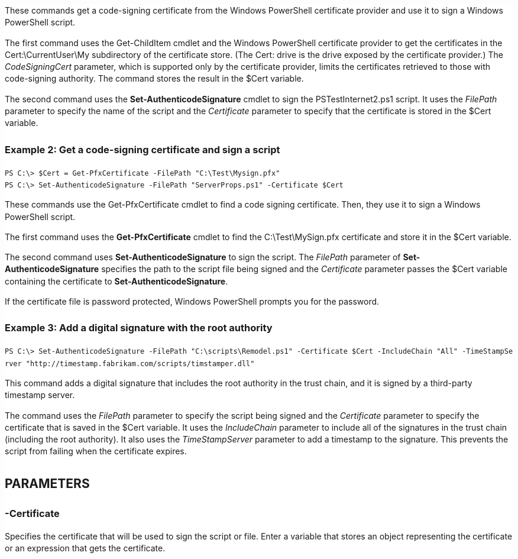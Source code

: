 These commands get a code-signing certificate from the Windows PowerShell certificate provider and use it to sign a Windows PowerShell script.

The first command uses the Get-ChildItem cmdlet and the Windows PowerShell certificate provider to get the certificates in the Cert:\CurrentUser\My subdirectory of the certificate store.
(The Cert: drive is the drive exposed by the certificate provider.) The *CodeSigningCert* parameter, which is supported only by the certificate provider, limits the certificates retrieved to those with code-signing authority.
The command stores the result in the $Cert variable.

The second command uses the **Set-AuthenticodeSignature** cmdlet to sign the PSTestInternet2.ps1 script.
It uses the *FilePath* parameter to specify the name of the script and the *Certificate* parameter to specify that the certificate is stored in the $Cert variable.

### Example 2: Get a code-signing certificate and sign a script
```
PS C:\> $Cert = Get-PfxCertificate -FilePath "C:\Test\Mysign.pfx"
PS C:\> Set-AuthenticodeSignature -FilePath "ServerProps.ps1" -Certificate $Cert
```

These commands use the Get-PfxCertificate cmdlet to find a code signing certificate.
Then, they use it to sign a Windows PowerShell script.

The first command uses the **Get-PfxCertificate** cmdlet to find the C:\Test\MySign.pfx certificate and store it in the $Cert variable.

The second command uses **Set-AuthenticodeSignature** to sign the script.
The *FilePath* parameter of **Set-AuthenticodeSignature** specifies the path to the script file being signed and the *Certificate* parameter passes the $Cert variable containing the certificate to **Set-AuthenticodeSignature**.

If the certificate file is password protected, Windows PowerShell prompts you for the password.

### Example 3: Add a digital signature with the root authority
```
PS C:\> Set-AuthenticodeSignature -FilePath "C:\scripts\Remodel.ps1" -Certificate $Cert -IncludeChain "All" -TimeStampServer "http://timestamp.fabrikam.com/scripts/timstamper.dll"
```

This command adds a digital signature that includes the root authority in the trust chain, and it is signed by a third-party timestamp server.

The command uses the *FilePath* parameter to specify the script being signed and the *Certificate* parameter to specify the certificate that is saved in the $Cert variable.
It uses the *IncludeChain* parameter to include all of the signatures in the trust chain (including the root authority).
It also uses the *TimeStampServer* parameter to add a timestamp to the signature.
This prevents the script from failing when the certificate expires.

## PARAMETERS

### -Certificate
Specifies the certificate that will be used to sign the script or file.
Enter a variable that stores an object representing the certificate or an expression that gets the certificate.
